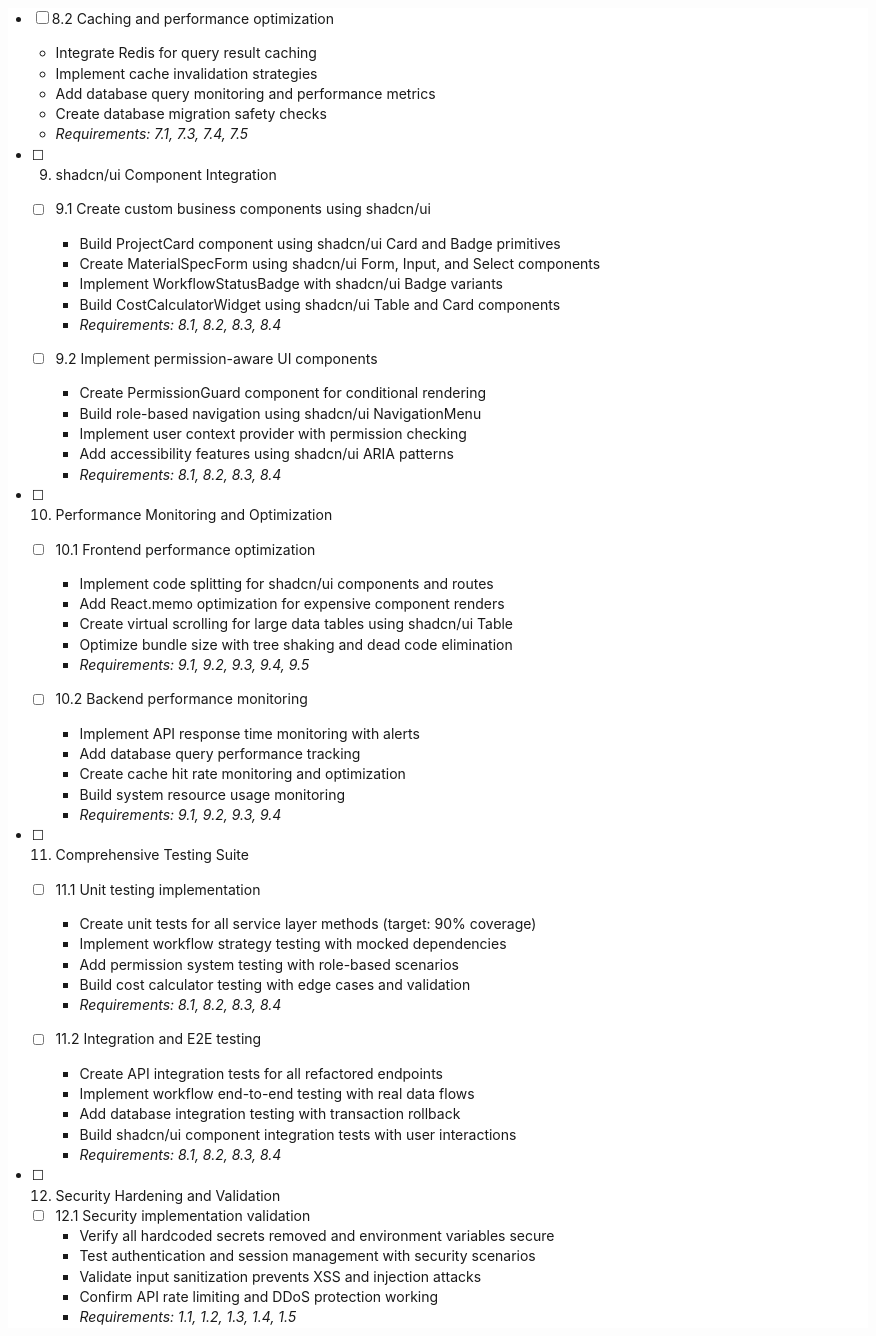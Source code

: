   - [ ] 8.2 Caching and performance optimization
    - Integrate Redis for query result caching
    - Implement cache invalidation strategies
    - Add database query monitoring and performance metrics
    - Create database migration safety checks
    - _Requirements: 7.1, 7.3, 7.4, 7.5_

- [ ] 9. shadcn/ui Component Integration
  - [ ] 9.1 Create custom business components using shadcn/ui
    - Build ProjectCard component using shadcn/ui Card and Badge primitives
    - Create MaterialSpecForm using shadcn/ui Form, Input, and Select components
    - Implement WorkflowStatusBadge with shadcn/ui Badge variants
    - Build CostCalculatorWidget using shadcn/ui Table and Card components
    - _Requirements: 8.1, 8.2, 8.3, 8.4_

  - [ ] 9.2 Implement permission-aware UI components
    - Create PermissionGuard component for conditional rendering
    - Build role-based navigation using shadcn/ui NavigationMenu
    - Implement user context provider with permission checking
    - Add accessibility features using shadcn/ui ARIA patterns
    - _Requirements: 8.1, 8.2, 8.3, 8.4_

- [ ] 10. Performance Monitoring and Optimization
  - [ ] 10.1 Frontend performance optimization
    - Implement code splitting for shadcn/ui components and routes
    - Add React.memo optimization for expensive component renders
    - Create virtual scrolling for large data tables using shadcn/ui Table
    - Optimize bundle size with tree shaking and dead code elimination
    - _Requirements: 9.1, 9.2, 9.3, 9.4, 9.5_

  - [ ] 10.2 Backend performance monitoring
    - Implement API response time monitoring with alerts
    - Add database query performance tracking
    - Create cache hit rate monitoring and optimization
    - Build system resource usage monitoring
    - _Requirements: 9.1, 9.2, 9.3, 9.4_

- [ ] 11. Comprehensive Testing Suite
  - [ ] 11.1 Unit testing implementation
    - Create unit tests for all service layer methods (target: 90% coverage)
    - Implement workflow strategy testing with mocked dependencies
    - Add permission system testing with role-based scenarios
    - Build cost calculator testing with edge cases and validation
    - _Requirements: 8.1, 8.2, 8.3, 8.4_

  - [ ] 11.2 Integration and E2E testing
    - Create API integration tests for all refactored endpoints
    - Implement workflow end-to-end testing with real data flows
    - Add database integration testing with transaction rollback
    - Build shadcn/ui component integration tests with user interactions
    - _Requirements: 8.1, 8.2, 8.3, 8.4_

- [ ] 12. Security Hardening and Validation
  - [ ] 12.1 Security implementation validation
    - Verify all hardcoded secrets removed and environment variables secure
    - Test authentication and session management with security scenarios
    - Validate input sanitization prevents XSS and injection attacks
    - Confirm API rate limiting and DDoS protection working
    - _Requirements: 1.1, 1.2, 1.3, 1.4, 1.5_
